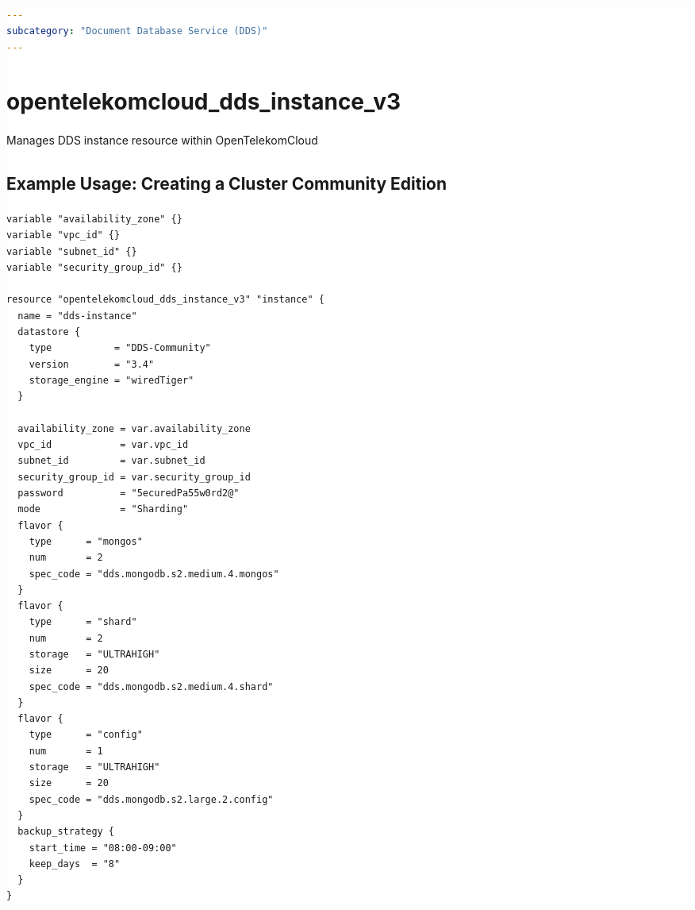 ```yaml
---
subcategory: "Document Database Service (DDS)"
---
```


# opentelekomcloud_dds_instance_v3

Manages DDS instance resource within OpenTelekomCloud

## Example Usage: Creating a Cluster Community Edition

```hcl
variable "availability_zone" {}
variable "vpc_id" {}
variable "subnet_id" {}
variable "security_group_id" {}

resource "opentelekomcloud_dds_instance_v3" "instance" {
  name = "dds-instance"
  datastore {
    type           = "DDS-Community"
    version        = "3.4"
    storage_engine = "wiredTiger"
  }

  availability_zone = var.availability_zone
  vpc_id            = var.vpc_id
  subnet_id         = var.subnet_id
  security_group_id = var.security_group_id
  password          = "5ecuredPa55w0rd2@"
  mode              = "Sharding"
  flavor {
    type      = "mongos"
    num       = 2
    spec_code = "dds.mongodb.s2.medium.4.mongos"
  }
  flavor {
    type      = "shard"
    num       = 2
    storage   = "ULTRAHIGH"
    size      = 20
    spec_code = "dds.mongodb.s2.medium.4.shard"
  }
  flavor {
    type      = "config"
    num       = 1
    storage   = "ULTRAHIGH"
    size      = 20
    spec_code = "dds.mongodb.s2.large.2.config"
  }
  backup_strategy {
    start_time = "08:00-09:00"
    keep_days  = "8"
  }
}
```
